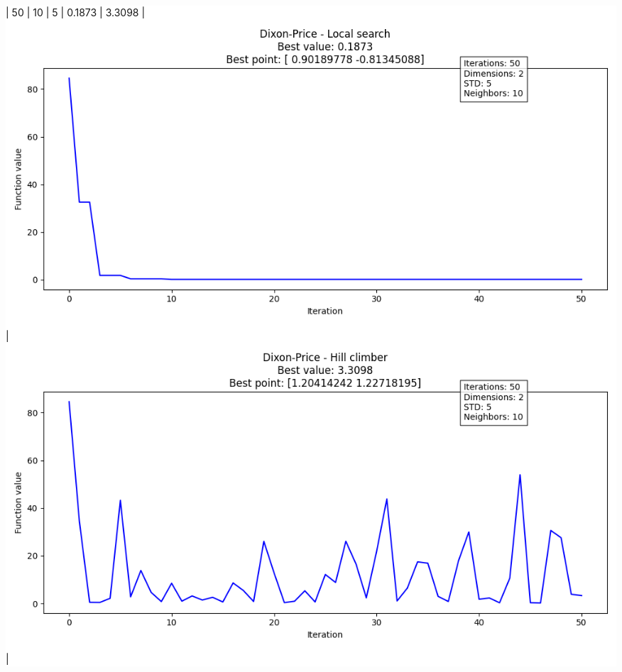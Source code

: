 | 50 | 10 | 5 | 0.1873 | 3.3098 | ![LS](plots/DixonPrice__Local_search_I50_D2_N10_STD5.png) | ![HC](plots/DixonPrice__Hill_climber_I50_D2_N10_STD5.png) |